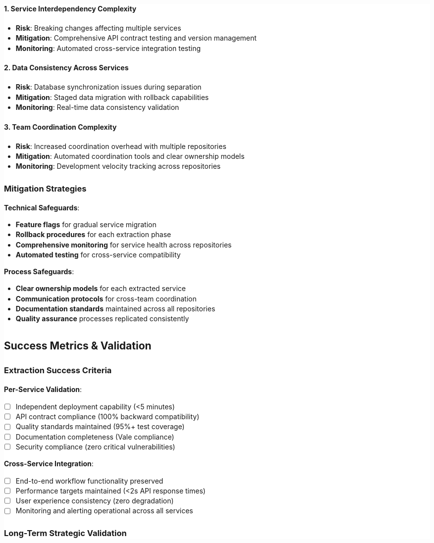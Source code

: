 #### 1. Service Interdependency Complexity

- **Risk**: Breaking changes affecting multiple services
- **Mitigation**: Comprehensive API contract testing and version management
- **Monitoring**: Automated cross-service integration testing

#### 2. Data Consistency Across Services

- **Risk**: Database synchronization issues during separation
- **Mitigation**: Staged data migration with rollback capabilities
- **Monitoring**: Real-time data consistency validation

#### 3. Team Coordination Complexity

- **Risk**: Increased coordination overhead with multiple repositories
- **Mitigation**: Automated coordination tools and clear ownership models
- **Monitoring**: Development velocity tracking across repositories

### Mitigation Strategies

**Technical Safeguards**:

- **Feature flags** for gradual service migration
- **Rollback procedures** for each extraction phase
- **Comprehensive monitoring** for service health across repositories
- **Automated testing** for cross-service compatibility

**Process Safeguards**:

- **Clear ownership models** for each extracted service
- **Communication protocols** for cross-team coordination
- **Documentation standards** maintained across all repositories
- **Quality assurance** processes replicated consistently

## Success Metrics & Validation

### Extraction Success Criteria

**Per-Service Validation**:

- [ ] Independent deployment capability (<5 minutes)
- [ ] API contract compliance (100% backward compatibility)
- [ ] Quality standards maintained (95%+ test coverage)
- [ ] Documentation completeness (Vale compliance)
- [ ] Security compliance (zero critical vulnerabilities)

**Cross-Service Integration**:

- [ ] End-to-end workflow functionality preserved
- [ ] Performance targets maintained (<2s API response times)
- [ ] User experience consistency (zero degradation)
- [ ] Monitoring and alerting operational across all services

### Long-Term Strategic Validation
